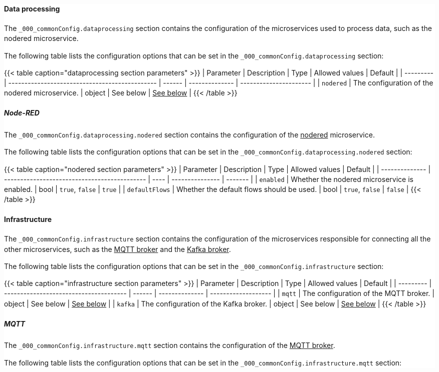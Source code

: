 #### Data processing

The `_000_commonConfig.dataprocessing` section contains the configuration of the
microservices used to process data, such as the nodered
microservice.

The following table lists the configuration options that can be set in the
`_000_commonConfig.dataprocessing` section:

{{< table caption="dataprocessing section parameters" >}}
| Parameter | Description                                    | Type   | Allowed values | Default                |
| --------- | ---------------------------------------------- | ------ | -------------- | ---------------------- |
| `nodered` | The configuration of the nodered microservice. | object | See below      | [See below](#node-red) |
{{< /table >}}

##### Node-RED

The `_000_commonConfig.dataprocessing.nodered` section contains the configuration
of the [nodered](/docs/architecture/microservices/core/node-red/) microservice.

The following table lists the configuration options that can be set in the
`_000_commonConfig.dataprocessing.nodered` section:

{{< table caption="nodered section parameters" >}}
| Parameter      | Description                                  | Type | Allowed values  | Default |
| -------------- | -------------------------------------------- | ---- | --------------- | ------- |
| `enabled`      | Whether the nodered microservice is enabled. | bool | `true`, `false` | `true`  |
| `defaultFlows` | Whether the default flows should be used.    | bool | `true`, `false` | `false` |
{{< /table >}}

#### Infrastructure

The `_000_commonConfig.infrastructure` section contains the configuration of the
microservices responsible for connecting all the other microservices, such as the
[MQTT broker](/docs/architecture/microservices/core/mqtt-broker) and the
[Kafka broker](/docs/architecture/microservices/core/kafka-broker/).

The following table lists the configuration options that can be set in the
`_000_commonConfig.infrastructure` section:

{{< table caption="infrastructure section parameters" >}}
| Parameter | Description                            | Type   | Allowed values | Default             |
| --------- | -------------------------------------- | ------ | -------------- | ------------------- |
| `mqtt`    | The configuration of the MQTT broker.  | object | See below      | [See below](#mqtt)  |
| `kafka`   | The configuration of the Kafka broker. | object | See below      | [See below](#kafka) |
{{< /table >}}

##### MQTT

The `_000_commonConfig.infrastructure.mqtt` section contains the configuration
of the [MQTT broker](/docs/architecture/microservices/core/mqtt-broker).

The following table lists the configuration options that can be set in the
`_000_commonConfig.infrastructure.mqtt` section:

